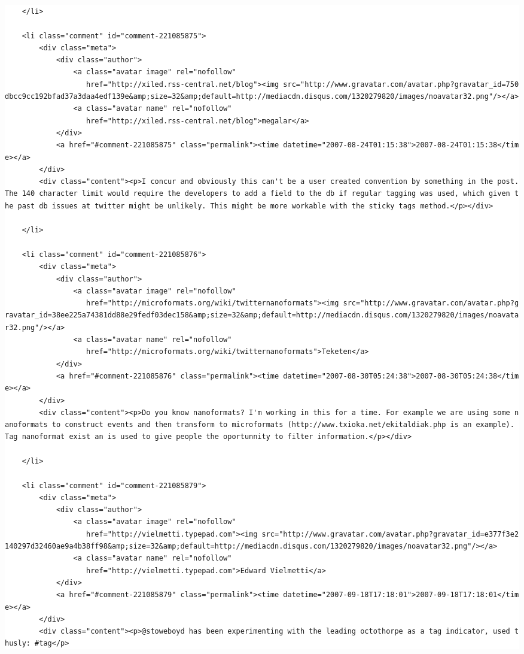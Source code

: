         </li>
    
        <li class="comment" id="comment-221085875">
            <div class="meta">
                <div class="author">
                    <a class="avatar image" rel="nofollow" 
                       href="http://xiled.rss-central.net/blog"><img src="http://www.gravatar.com/avatar.php?gravatar_id=750dbcc9cc192bfad37a3daa4edf139e&amp;size=32&amp;default=http://mediacdn.disqus.com/1320279820/images/noavatar32.png"/></a>
                    <a class="avatar name" rel="nofollow" 
                       href="http://xiled.rss-central.net/blog">megalar</a>
                </div>
                <a href="#comment-221085875" class="permalink"><time datetime="2007-08-24T01:15:38">2007-08-24T01:15:38</time></a>
            </div>
            <div class="content"><p>I concur and obviously this can't be a user created convention by something in the post. The 140 character limit would require the developers to add a field to the db if regular tagging was used, which given the past db issues at twitter might be unlikely. This might be more workable with the sticky tags method.</p></div>
            
        </li>
    
        <li class="comment" id="comment-221085876">
            <div class="meta">
                <div class="author">
                    <a class="avatar image" rel="nofollow" 
                       href="http://microformats.org/wiki/twitternanoformats"><img src="http://www.gravatar.com/avatar.php?gravatar_id=38ee225a74381dd88e29fedf03dec158&amp;size=32&amp;default=http://mediacdn.disqus.com/1320279820/images/noavatar32.png"/></a>
                    <a class="avatar name" rel="nofollow" 
                       href="http://microformats.org/wiki/twitternanoformats">Teketen</a>
                </div>
                <a href="#comment-221085876" class="permalink"><time datetime="2007-08-30T05:24:38">2007-08-30T05:24:38</time></a>
            </div>
            <div class="content"><p>Do you know nanoformats? I'm working in this for a time. For example we are using some nanoformats to construct events and then transform to microformats (http://www.txioka.net/ekitaldiak.php is an example). Tag nanoformat exist an is used to give people the oportunnity to filter information.</p></div>
            
        </li>
    
        <li class="comment" id="comment-221085879">
            <div class="meta">
                <div class="author">
                    <a class="avatar image" rel="nofollow" 
                       href="http://vielmetti.typepad.com"><img src="http://www.gravatar.com/avatar.php?gravatar_id=e377f3e2140297d32460ae9a4b38ff98&amp;size=32&amp;default=http://mediacdn.disqus.com/1320279820/images/noavatar32.png"/></a>
                    <a class="avatar name" rel="nofollow" 
                       href="http://vielmetti.typepad.com">Edward Vielmetti</a>
                </div>
                <a href="#comment-221085879" class="permalink"><time datetime="2007-09-18T17:18:01">2007-09-18T17:18:01</time></a>
            </div>
            <div class="content"><p>@stoweboyd has been experimenting with the leading octothorpe as a tag indicator, used thusly: #tag</p>
